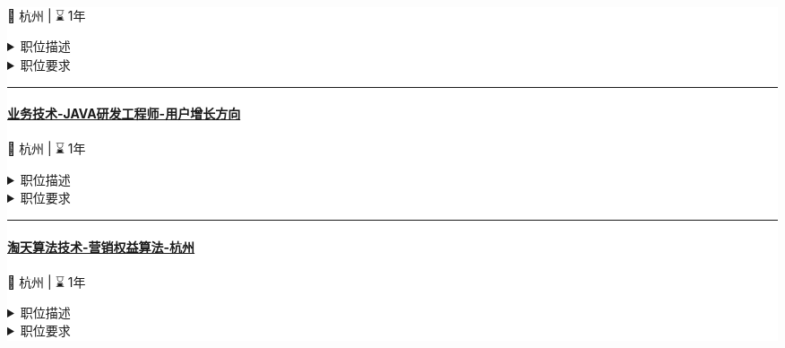 📍 杭州 | ⌛ 1年

<details><summary>职位描述</summary></details>

<details><summary>职位要求</summary></details>

---

#### [业务技术-JAVA研发工程师-用户增长方向](https://talent.taotian.com/off-campus/position-detail?lang=zh&positionId=100003520005)

📍 杭州 | ⌛ 1年

<details><summary>职位描述</summary></details>

<details><summary>职位要求</summary></details>

---

#### [淘天算法技术-营销权益算法-杭州](https://talent.taotian.com/off-campus/position-detail?lang=zh&positionId=100003080008)

📍 杭州 | ⌛ 1年

<details><summary>职位描述</summary></details>

<details>
<summary>职位要求</summary>

1. 计算机、数学或统计学相关专业硕士及以上学历；

2. 有红包、优惠券等权益发放相关领域项目实践经验者优先，有国际顶会论文发表优先；

3. 具备扎实的编码能力，精通至少一种编程语言，如C/C++、JAVA、Python等，熟悉至少一种开源深度学习框架，如Tensorflow、Pytorch等；

4. 权益营销、因果推断、用户增长、RL、决策优化等领域有丰富经验的优先；

5. 良好的团队合作精神，具备快速学习的能力，以及优秀的数理基础。

